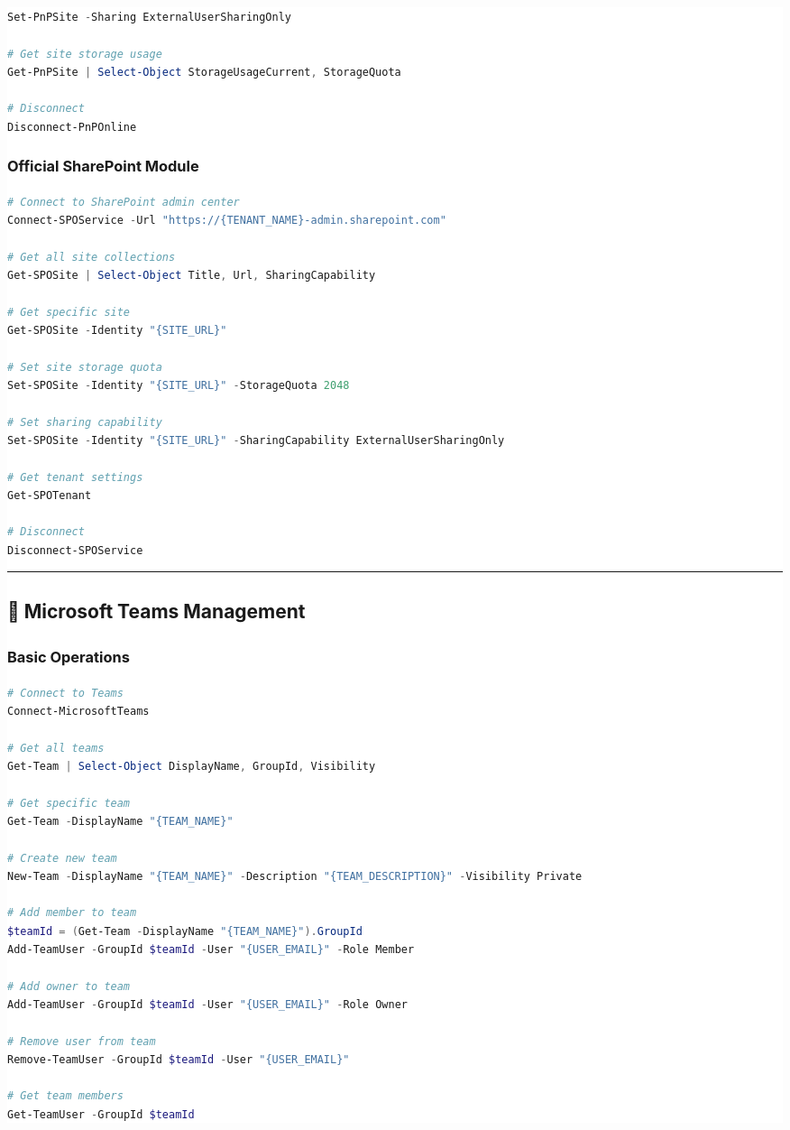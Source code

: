 ```powershell
Set-PnPSite -Sharing ExternalUserSharingOnly

# Get site storage usage
Get-PnPSite | Select-Object StorageUsageCurrent, StorageQuota

# Disconnect
Disconnect-PnPOnline
```

### Official SharePoint Module
```powershell
# Connect to SharePoint admin center
Connect-SPOService -Url "https://{TENANT_NAME}-admin.sharepoint.com"

# Get all site collections
Get-SPOSite | Select-Object Title, Url, SharingCapability

# Get specific site
Get-SPOSite -Identity "{SITE_URL}"

# Set site storage quota
Set-SPOSite -Identity "{SITE_URL}" -StorageQuota 2048

# Set sharing capability
Set-SPOSite -Identity "{SITE_URL}" -SharingCapability ExternalUserSharingOnly

# Get tenant settings
Get-SPOTenant

# Disconnect
Disconnect-SPOService
```

---

## 👥 Microsoft Teams Management

### Basic Operations
```powershell
# Connect to Teams
Connect-MicrosoftTeams

# Get all teams
Get-Team | Select-Object DisplayName, GroupId, Visibility

# Get specific team
Get-Team -DisplayName "{TEAM_NAME}"

# Create new team
New-Team -DisplayName "{TEAM_NAME}" -Description "{TEAM_DESCRIPTION}" -Visibility Private

# Add member to team
$teamId = (Get-Team -DisplayName "{TEAM_NAME}").GroupId
Add-TeamUser -GroupId $teamId -User "{USER_EMAIL}" -Role Member

# Add owner to team
Add-TeamUser -GroupId $teamId -User "{USER_EMAIL}" -Role Owner

# Remove user from team
Remove-TeamUser -GroupId $teamId -User "{USER_EMAIL}"

# Get team members
Get-TeamUser -GroupId $teamId
```